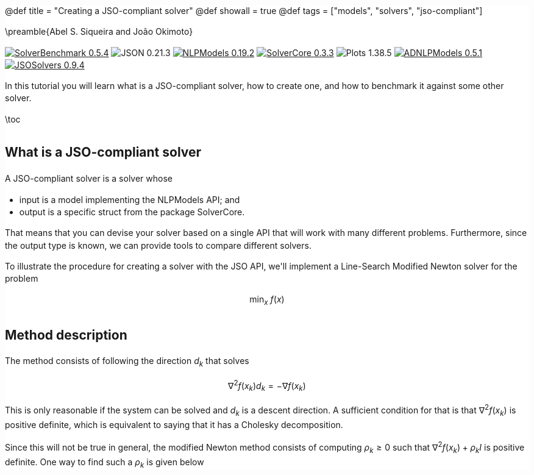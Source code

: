 @def title = "Creating a JSO-compliant solver"
@def showall = true
@def tags = ["models", "solvers", "jso-compliant"]

\preamble{Abel S. Siqueira and João Okimoto}


[![SolverBenchmark 0.5.4](https://img.shields.io/badge/SolverBenchmark-0.5.4-006400?style=flat-square&labelColor=389826)](https://juliasmoothoptimizers.github.io/SolverBenchmark.jl/stable/)
![JSON 0.21.3](https://img.shields.io/badge/JSON-0.21.3-000?style=flat-square&labelColor=fff)
[![NLPModels 0.19.2](https://img.shields.io/badge/NLPModels-0.19.2-8b0000?style=flat-square&labelColor=cb3c33)](https://juliasmoothoptimizers.github.io/NLPModels.jl/stable/)
[![SolverCore 0.3.3](https://img.shields.io/badge/SolverCore-0.3.3-006400?style=flat-square&labelColor=389826)](https://juliasmoothoptimizers.github.io/SolverCore.jl/stable/)
![Plots 1.38.5](https://img.shields.io/badge/Plots-1.38.5-000?style=flat-square&labelColor=fff)
[![ADNLPModels 0.5.1](https://img.shields.io/badge/ADNLPModels-0.5.1-8b0000?style=flat-square&labelColor=cb3c33)](https://juliasmoothoptimizers.github.io/ADNLPModels.jl/stable/)
[![JSOSolvers 0.9.4](https://img.shields.io/badge/JSOSolvers-0.9.4-006400?style=flat-square&labelColor=389826)](https://juliasmoothoptimizers.github.io/JSOSolvers.jl/stable/)



In this tutorial you will learn what is a JSO-compliant solver, how to create one, and how to benchmark it against some other solver.

\toc

## What is a JSO-compliant solver

A JSO-compliant solver is a solver whose
- input is a model implementing the NLPModels API; and
- output is a specific struct from the package SolverCore.

That means that you can devise your solver based on a single API that will work with many different problems.
Furthermore, since the output type is known, we can provide tools to compare different solvers.

To illustrate the procedure for creating a solver with the JSO API, we'll implement a Line-Search Modified Newton solver for the problem

$$ \min_x \ f(x) $$

## Method description

The method consists of following the direction $d_k$ that solves

$$ \nabla^2 f(x_k) d_k = -\nabla f(x_k) $$

This is only reasonable if the system can be solved and $d_k$ is a descent direction.
A sufficient condition for that is that $\nabla^2 f(x_k)$ is positive definite, which is equivalent to saying that it has a Cholesky decomposition.

Since this will not be true in general, the modified Newton method consists of computing $\rho_k \geq 0$ such that $\nabla^2 f(x_k) + \rho_k I$ is positive definite.
One way to find such a $\rho_k$ is given below


[^1]: Technically, it can be defined more generally, but the choice we made has better behaved values. [Wikipedia page: Rosenbrock page, access on 2021/Mar/17.](https://en.wikipedia.org/wiki/Rosenbrock_function#:~:text=In%20mathematical%20optimization%2C%20the%20Rosenbrock,valley%20or%20Rosenbrock%27s%20banana%20function)
[^2]: Dolan, E., Moré, J. Benchmarking optimization software with performance profiles. Math. Program. 91, 201–213 (2002). [doi.org/10.1007/s101070100263](https://doi.org/10.1007/s101070100263)
